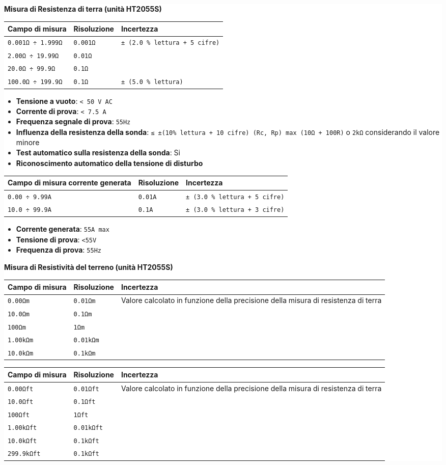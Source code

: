 **Misura di Resistenza di terra (unità HT2055S)**

| Campo di misura             | Risoluzione | Incertezza                   |
| :-------------------------- | :---------- | :--------------------------- |
| `0.001Ω ÷ 1.999Ω`           | `0.001Ω`    | `± (2.0 % lettura + 5 cifre)` |
| `2.00Ω ÷ 19.99Ω`            | `0.01Ω`     |                              |
| `20.0Ω ÷ 99.9Ω`             | `0.1Ω`      |                              |
| `100.0Ω ÷ 199.9Ω`           | `0.1Ω`      | `± (5.0 % lettura)`          |

*   **Tensione a vuoto**: `< 50 V AC`
*   **Corrente di prova**: `< 7.5 A`
*   **Frequenza segnale di prova**: `55Hz`
*   **Influenza della resistenza della sonda**: `≤ ±(10% lettura + 10 cifre) (Rc, Rp) max (10Ω + 100R)` o `2kΩ` considerando il valore minore
*   **Test automatico sulla resistenza della sonda**: Si
*   **Riconoscimento automatico della tensione di disturbo**

| Campo di misura corrente generata | Risoluzione | Incertezza                  |
| :-------------------------------- | :---------- | :-------------------------- |
| `0.00 ÷ 9.99A`                    | `0.01A`     | `± (3.0 % lettura + 5 cifre)` |
| `10.0 ÷ 99.9A`                    | `0.1A`      | `± (3.0 % lettura + 3 cifre)` |

*   **Corrente generata**: `55A max`
*   **Tensione di prova**: `<55V`
*   **Frequenza di prova**: `55Hz`

**Misura di Resistività del terreno (unità HT2055S)**

| Campo di misura | Risoluzione | Incertezza                                      |
| :-------------- | :---------- | :---------------------------------------------- |
| `0.00Ωm`        | `0.01Ωm`    | Valore calcolato in funzione della precisione della misura di resistenza di terra |
| `10.0Ωm`        | `0.1Ωm`     |                                                 |
| `100Ωm`         | `1Ωm`       |                                                 |
| `1.00kΩm`       | `0.01kΩm`   |                                                 |
| `10.0kΩm`       | `0.1kΩm`    |                                                 |

| Campo di misura | Risoluzione | Incertezza                                      |
| :-------------- | :---------- | :---------------------------------------------- |
| `0.00Ωft`       | `0.01Ωft`   | Valore calcolato in funzione della precisione della misura di resistenza di terra |
| `10.0Ωft`       | `0.1Ωft`    |                                                 |
| `100Ωft`        | `1Ωft`      |                                                 |
| `1.00kΩft`      | `0.01kΩft`  |                                                 |
| `10.0kΩft`      | `0.1kΩft`   |                                                 |
| `299.9kΩft`     | `0.1kΩft`   |                                                 |
